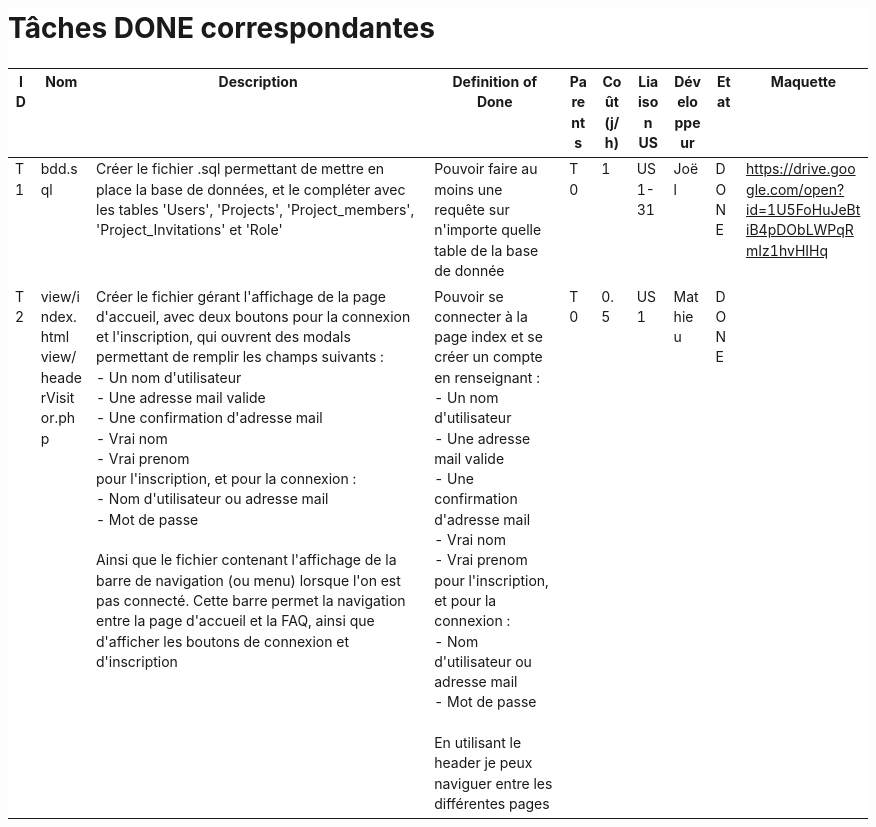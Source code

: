 
# Tâches DONE correspondantes

| ID  | Nom                                                                                                                                                                                                                                                     | Description                                                                                                                                                                                                                                                                                                                                                                                                                                                                                                                                                                                                                                                                  | Definition of Done                                                                                                                                                                                                                                                                                                                                                                         | Parents | Coût (j/h) | Liaison US        | Développeur | Etat  | Maquette                                                           |
|-----|---------------------------------------------------------------------------------------------------------------------------------------------------------------------------------------------------------------------------------------------------------|------------------------------------------------------------------------------------------------------------------------------------------------------------------------------------------------------------------------------------------------------------------------------------------------------------------------------------------------------------------------------------------------------------------------------------------------------------------------------------------------------------------------------------------------------------------------------------------------------------------------------------------------------------------------------|--------------------------------------------------------------------------------------------------------------------------------------------------------------------------------------------------------------------------------------------------------------------------------------------------------------------------------------------------------------------------------------------|---------|------------|-------------------|-------------|-------|--------------------------------------------------------------------|
| T1  | bdd.sql                                                                                                                                                                                                                                                 | Créer le fichier .sql permettant de mettre en place la base de données, et le compléter avec les tables 'Users', 'Projects', 'Project_members', 'Project_Invitations' et 'Role'                                                                                                                                                                                                                                                                                                                                                                                                                                                                                              | Pouvoir faire au moins une requête sur n'importe quelle table de la base de donnée                                                                                                                                                                                                                                                                                                         | T0      | 1          | US1-31            | Joël        | DONE  | https://drive.google.com/open?id=1U5FoHuJeBtiB4pDObLWPqRmIz1hvHIHq |
| T2  | view/index.html<br>view/headerVisitor.php                                                                                                                                                                                                               | Créer le fichier gérant l'affichage de la page d'accueil, avec deux boutons pour la connexion et l'inscription, qui ouvrent des modals permettant de remplir les champs suivants :<br>- Un nom d'utilisateur<br>- Une adresse mail valide<br>- Une confirmation d'adresse mail<br>- Vrai nom<br>- Vrai prenom<br>pour l'inscription, et pour la connexion :<br>- Nom d'utilisateur ou adresse mail<br>- Mot de passe<br><br>Ainsi que le fichier contenant l'affichage de la barre de navigation (ou menu) lorsque l'on est pas connecté. Cette barre permet la navigation entre la page d'accueil et la FAQ, ainsi que d'afficher les boutons de connexion et d'inscription | Pouvoir se connecter à la page index et se créer un compte en renseignant : <br>- Un nom d'utilisateur<br>- Une adresse mail valide<br>- Une confirmation d'adresse mail<br>- Vrai nom<br>- Vrai prenom<br>pour l'inscription, et pour la connexion :<br>- Nom d'utilisateur ou adresse mail<br>- Mot de passe<br><br> En utilisant le header je peux naviguer entre les différentes pages | T0      | 0.5        | US1               | Mathieu     | DONE  |                                                                    |